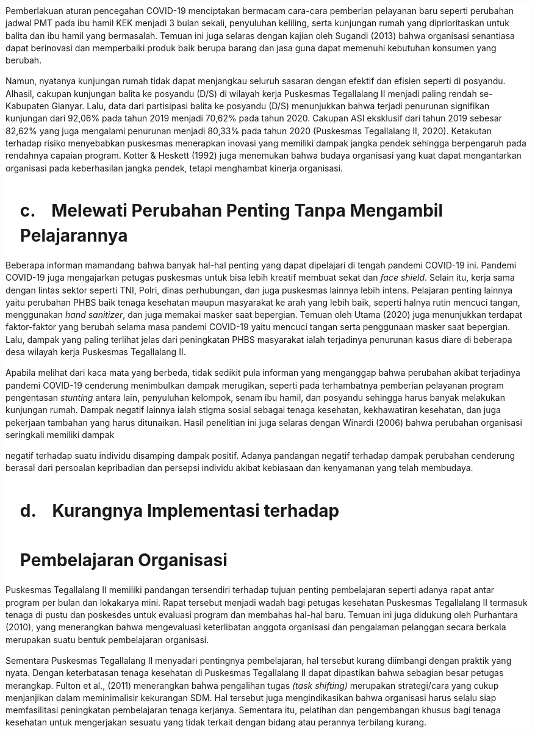 <p><span class="font3">Pemberlakuan aturan pencegahan COVID-19 menciptakan bermacam cara-cara pemberian pelayanan baru seperti perubahan jadwal PMT pada ibu hamil KEK menjadi 3 bulan sekali, penyuluhan keliling, serta kunjungan rumah yang diprioritaskan untuk balita dan ibu hamil yang bermasalah. Temuan ini juga selaras dengan kajian oleh Sugandi (2013) bahwa organisasi senantiasa dapat berinovasi dan memperbaiki produk baik berupa barang dan jasa guna dapat memenuhi kebutuhan konsumen yang berubah.</span></p>
<p><span class="font3">Namun, nyatanya kunjungan rumah tidak dapat menjangkau seluruh sasaran dengan efektif dan efisien seperti di posyandu. Alhasil, cakupan kunjungan balita ke posyandu (D/S) di wilayah kerja Puskesmas Tegallalang II menjadi paling rendah se-Kabupaten Gianyar. Lalu, data dari partisipasi balita ke posyandu (D/S) menunjukkan bahwa terjadi penurunan signifikan kunjungan dari 92,06% pada tahun 2019 menjadi 70,62% pada tahun 2020. Cakupan ASI eksklusif dari tahun 2019 sebesar 82,62% yang juga mengalami penurunan menjadi 80,33% pada tahun 2020 (Puskesmas Tegallalang II, 2020). Ketakutan terhadap risiko menyebabkan puskesmas menerapkan inovasi yang memiliki dampak jangka pendek sehingga berpengaruh pada rendahnya capaian program. Kotter &amp;&nbsp;Heskett (1992) juga menemukan bahwa budaya organisasi yang kuat dapat mengantarkan organisasi pada keberhasilan jangka pendek, tetapi menghambat kinerja organisasi.</span></p>
<ul style="list-style:none;"><li>
<h1><a name="bookmark72"></a><span class="font3" style="font-weight:bold;"><a name="bookmark73"></a>c. &nbsp;&nbsp;&nbsp;Melewati Perubahan Penting Tanpa Mengambil Pelajarannya</span></h1></li></ul>
<p><span class="font3">Beberapa informan mamandang bahwa banyak hal-hal penting yang dapat dipelajari di tengah pandemi COVID-19 ini. Pandemi COVID-19 juga mengajarkan petugas puskesmas untuk bisa lebih kreatif membuat sekat dan </span><span class="font3" style="font-style:italic;">face shield</span><span class="font3">. Selain itu, kerja sama dengan lintas sektor seperti TNI, Polri, dinas perhubungan, dan juga puskesmas lainnya lebih intens. Pelajaran penting lainnya yaitu perubahan PHBS baik tenaga kesehatan maupun masyarakat ke arah yang lebih baik, seperti halnya rutin mencuci tangan, menggunakan </span><span class="font3" style="font-style:italic;">hand sanitizer</span><span class="font3">, dan juga memakai masker saat bepergian. Temuan oleh Utama (2020) juga menunjukkan terdapat faktor-faktor yang berubah selama masa pandemi COVID-19 yaitu mencuci tangan serta penggunaan masker saat bepergian. Lalu, dampak yang paling terlihat jelas dari peningkatan PHBS masyarakat ialah terjadinya penurunan kasus diare di beberapa desa wilayah kerja Puskesmas Tegallalang II.</span></p>
<p><span class="font3">Apabila melihat dari kaca mata yang berbeda, tidak sedikit pula informan yang menganggap bahwa perubahan akibat terjadinya pandemi COVID-19 cenderung menimbulkan dampak merugikan, seperti pada terhambatnya pemberian pelayanan program pengentasan </span><span class="font3" style="font-style:italic;">stunting</span><span class="font3"> antara lain, penyuluhan kelompok, senam ibu hamil, dan posyandu sehingga harus banyak melakukan kunjungan rumah. Dampak negatif lainnya ialah stigma sosial sebagai tenaga kesehatan, kekhawatiran kesehatan, dan juga pekerjaan tambahan yang harus ditunaikan. Hasil penelitian ini juga selaras dengan Winardi (2006) bahwa perubahan organisasi seringkali memiliki dampak</span></p>
<p><span class="font3">negatif terhadap suatu individu disamping dampak positif. Adanya pandangan negatif terhadap dampak perubahan cenderung berasal dari persoalan kepribadian dan persepsi individu akibat kebiasaan dan kenyamanan yang telah membudaya.</span></p>
<ul style="list-style:none;"><li>
<h1><a name="bookmark74"></a><span class="font3" style="font-weight:bold;"><a name="bookmark75"></a>d. &nbsp;&nbsp;&nbsp;Kurangnya Implementasi terhadap</span><br><br><span class="font3" style="font-weight:bold;"><a name="bookmark76"></a>Pembelajaran Organisasi</span></h1></li></ul>
<p><span class="font3">Puskesmas Tegallalang II memiliki pandangan tersendiri terhadap tujuan penting pembelajaran seperti adanya rapat antar program per bulan dan lokakarya mini. Rapat tersebut menjadi wadah bagi petugas kesehatan Puskesmas Tegallalang II termasuk tenaga di pustu dan poskesdes untuk evaluasi program dan membahas hal-hal baru. Temuan ini juga didukung oleh Purhantara (2010), yang menerangkan bahwa mengevaluasi keterlibatan anggota organisasi dan pengalaman pelanggan secara berkala merupakan suatu bentuk pembelajaran organisasi.</span></p>
<p><span class="font3">Sementara Puskesmas Tegallalang II menyadari pentingnya pembelajaran, hal tersebut kurang diimbangi dengan praktik yang nyata. Dengan keterbatasan tenaga kesehatan di Puskesmas Tegallalang II dapat dipastikan bahwa sebagian besar petugas merangkap. Fulton et al., (2011) menerangkan bahwa pengalihan tugas </span><span class="font3" style="font-style:italic;">(task shifting)</span><span class="font3"> merupakan strategi/cara yang cukup menjanjikan dalam meminimalisir kekurangan SDM. Hal tersebut juga mengindikasikan bahwa organisasi harus selalu siap memfasilitasi peningkatan pembelajaran tenaga kerjanya. Sementara itu, pelatihan dan pengembangan khusus bagi tenaga kesehatan untuk mengerjakan sesuatu yang tidak terkait dengan bidang atau perannya terbilang kurang.</span></p>